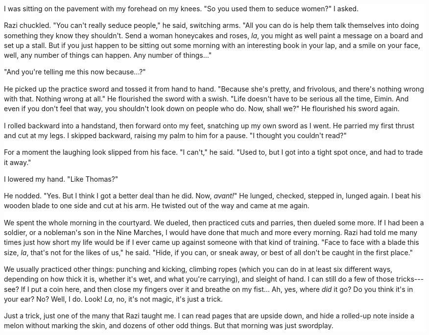 I was sitting on the pavement with my forehead on my knees. "So you used
them to seduce women?" I asked.

Razi chuckled. "You can't really seduce people," he said, switching
arms. "All you can do is help them talk themselves into doing something
they know they shouldn't. Send a woman honeycakes and roses, *la*, you
might as well paint a message on a board and set up a stall. But if you
just happen to be sitting out some morning with an interesting book in
your lap, and a smile on your face, well, any number of things can
happen. Any number of things..."

"And you're telling me this now because...?"

He picked up the practice sword and tossed it from hand to hand.
"Because she's pretty, and frivolous, and there's nothing wrong with
that. Nothing wrong at all." He flourished the sword with a swish. "Life
doesn't have to be serious all the time, Eimin. And even if you don't
feel that way, you shouldn't look down on people who do. Now, shall we?"
He flourished his sword again.

I rolled backward into a handstand, then forward onto my feet, snatching
up my own sword as I went. He parried my first thrust and cut at my
legs. I skipped backward, raising my palm to him for a pause. "I thought
you couldn't read?"

For a moment the laughing look slipped from his face. "I can't," he
said. "Used to, but I got into a tight spot once, and had to trade it
away."

I lowered my hand. "Like Thomas?"

He nodded. "Yes. But I think I got a better deal than he did. Now,
*avant!*" He lunged, checked, stepped in, lunged again. I beat his
wooden blade to one side and cut at his arm. He twisted out of the way
and came at me again.

We spent the whole morning in the courtyard. We dueled, then practiced
cuts and parries, then dueled some more. If I had been a soldier, or a
nobleman's son in the Nine Marches, I would have done that much and more
every morning. Razi had told me many times just how short my life would
be if I ever came up against someone with that kind of training. "Face
to face with a blade this size, *la*, that's not for the likes of us,"
he said. "Hide, if you can, or sneak away, or best of all don't be
caught in the first place."

We usually practiced other things: punching and kicking, climbing ropes
(which you can do in at least six different ways, depending on how thick
it is, whether it's wet, and what you're carrying), and sleight of hand.
I can still do a few of those tricks---see? If I put a coin here, and
then close my fingers over it and breathe on my fist... Ah, yes, where
*did* it go? Do you think it's in your ear? No? Well, I do. Look! *La*,
no, it's not magic, it's just a trick.

Just a trick, just one of the many that Razi taught me. I can read pages
that are upside down, and hide a rolled-up note inside a melon without
marking the skin, and dozens of other odd things. But that morning was
just swordplay.
